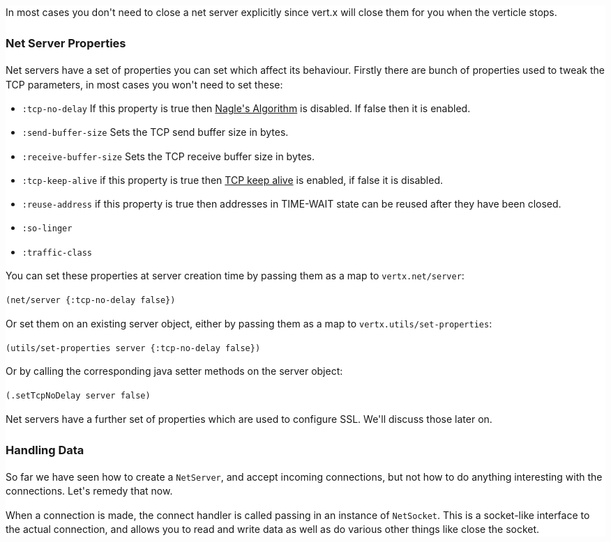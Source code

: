     
In most cases you don't need to close a net server explicitly since
vert.x will close them for you when the verticle stops.


### Net Server Properties

Net servers have a set of properties you can set which affect its
behaviour. Firstly there are bunch of properties used to tweak the TCP
parameters, in most cases you won't need to set these:

* `:tcp-no-delay` If this property is true then
  [Nagle's Algorithm](http://en.wikipedia.org/wiki/Nagle's_algorithm)
  is disabled. If false then it is enabled.

* `:send-buffer-size` Sets the TCP send buffer size in bytes.

* `:receive-buffer-size` Sets the TCP receive buffer size in bytes.

* `:tcp-keep-alive` if this property is true then
  [TCP keep alive](http://en.wikipedia.org/wiki/Keepalive#TCP-keepalive)
  is enabled, if false it is disabled.

* `:reuse-address` if this property is true then addresses in
  TIME-WAIT state can be reused after they have been closed.

* `:so-linger`

* `:traffic-class`

You can set these properties at server creation time by passing them
as a map to `vertx.net/server`:

    (net/server {:tcp-no-delay false})
    
Or set them on an existing server object, either by passing them as a
map to `vertx.utils/set-properties`:

    (utils/set-properties server {:tcp-no-delay false})

Or by calling the corresponding java setter methods on the server
object:

    (.setTcpNoDelay server false)
    
Net servers have a further set of properties which are used to
configure SSL. We'll discuss those later on.


### Handling Data

So far we have seen how to create a `NetServer`, and accept incoming
connections, but not how to do anything interesting with the
connections. Let's remedy that now.

When a connection is made, the connect handler is called passing in an
instance of `NetSocket`. This is a socket-like interface to the actual
connection, and allows you to read and write data as well as do
various other things like close the socket.
